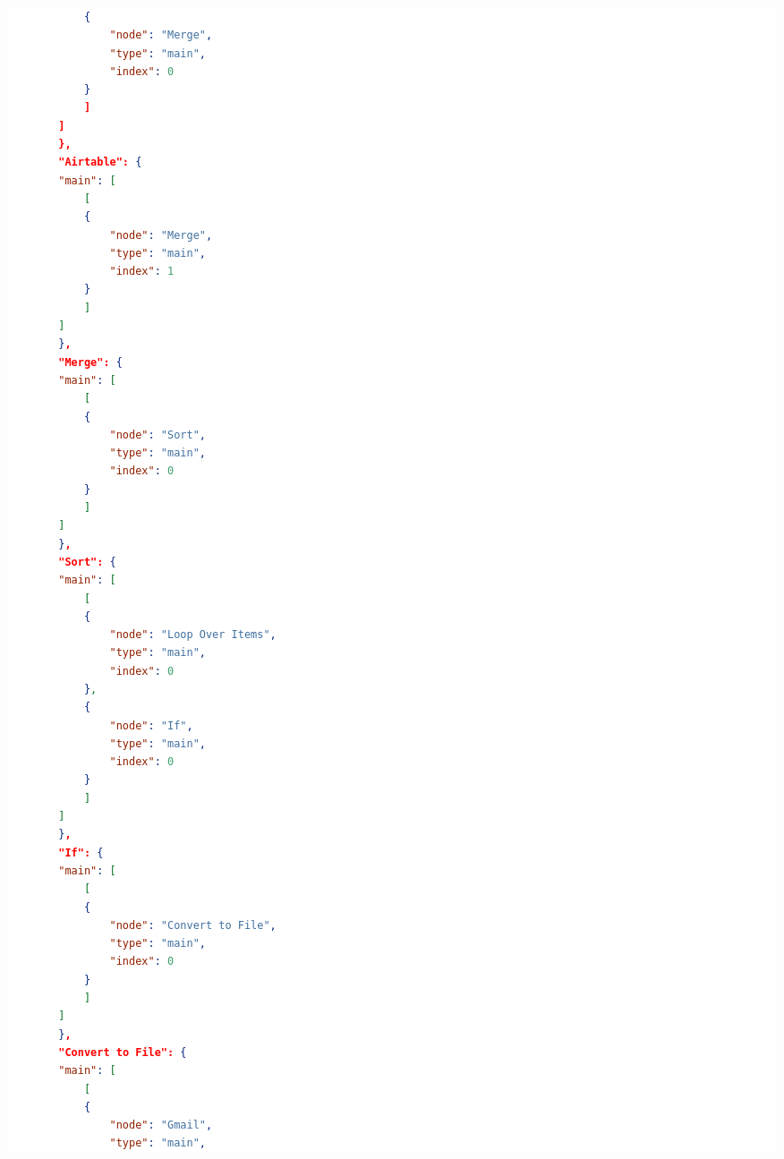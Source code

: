 ```json
            {
                "node": "Merge",
                "type": "main",
                "index": 0
            }
            ]
        ]
        },
        "Airtable": {
        "main": [
            [
            {
                "node": "Merge",
                "type": "main",
                "index": 1
            }
            ]
        ]
        },
        "Merge": {
        "main": [
            [
            {
                "node": "Sort",
                "type": "main",
                "index": 0
            }
            ]
        ]
        },
        "Sort": {
        "main": [
            [
            {
                "node": "Loop Over Items",
                "type": "main",
                "index": 0
            },
            {
                "node": "If",
                "type": "main",
                "index": 0
            }
            ]
        ]
        },
        "If": {
        "main": [
            [
            {
                "node": "Convert to File",
                "type": "main",
                "index": 0
            }
            ]
        ]
        },
        "Convert to File": {
        "main": [
            [
            {
                "node": "Gmail",
                "type": "main",
```